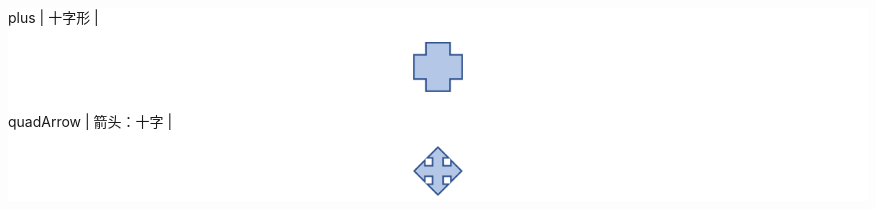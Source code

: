 plus | 十字形 | <p style="text-align: center;"><img src="../images/shapes/plus.svg" height="50" width="50"></p>
quadArrow | 箭头：十字 | <p style="text-align: center;"><img src="../images/shapes/quadArrow.svg" height="50" width="50"></p>